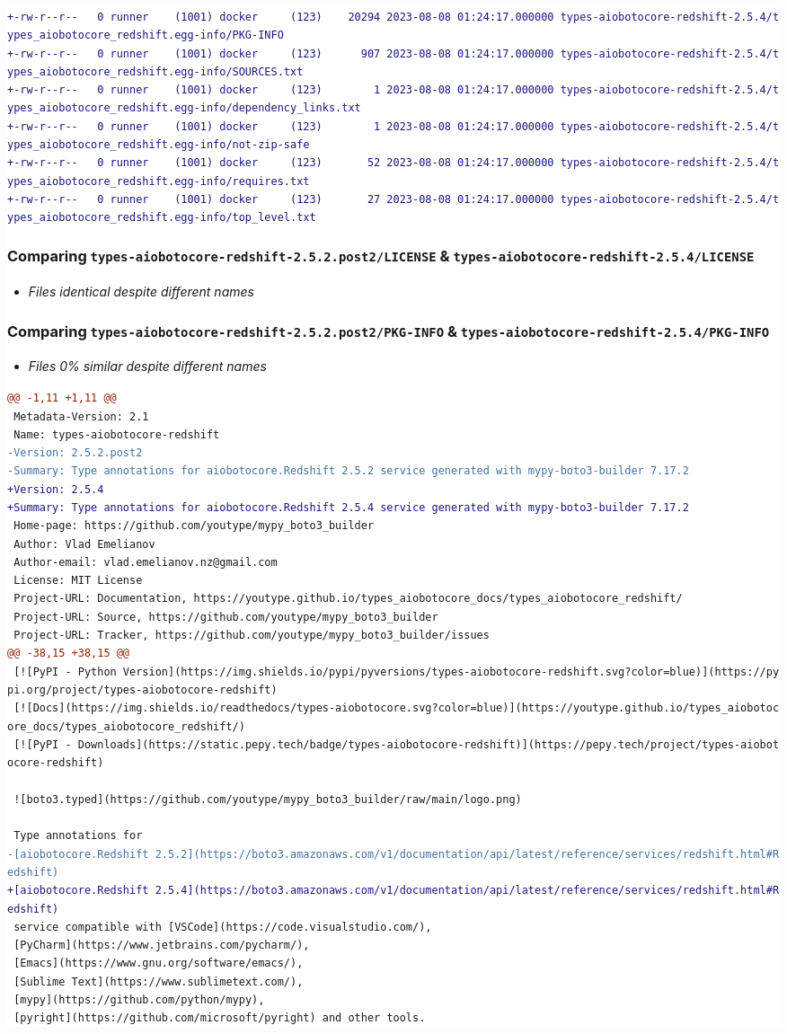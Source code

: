 ```diff
+-rw-r--r--   0 runner    (1001) docker     (123)    20294 2023-08-08 01:24:17.000000 types-aiobotocore-redshift-2.5.4/types_aiobotocore_redshift.egg-info/PKG-INFO
+-rw-r--r--   0 runner    (1001) docker     (123)      907 2023-08-08 01:24:17.000000 types-aiobotocore-redshift-2.5.4/types_aiobotocore_redshift.egg-info/SOURCES.txt
+-rw-r--r--   0 runner    (1001) docker     (123)        1 2023-08-08 01:24:17.000000 types-aiobotocore-redshift-2.5.4/types_aiobotocore_redshift.egg-info/dependency_links.txt
+-rw-r--r--   0 runner    (1001) docker     (123)        1 2023-08-08 01:24:17.000000 types-aiobotocore-redshift-2.5.4/types_aiobotocore_redshift.egg-info/not-zip-safe
+-rw-r--r--   0 runner    (1001) docker     (123)       52 2023-08-08 01:24:17.000000 types-aiobotocore-redshift-2.5.4/types_aiobotocore_redshift.egg-info/requires.txt
+-rw-r--r--   0 runner    (1001) docker     (123)       27 2023-08-08 01:24:17.000000 types-aiobotocore-redshift-2.5.4/types_aiobotocore_redshift.egg-info/top_level.txt
```

### Comparing `types-aiobotocore-redshift-2.5.2.post2/LICENSE` & `types-aiobotocore-redshift-2.5.4/LICENSE`

 * *Files identical despite different names*

### Comparing `types-aiobotocore-redshift-2.5.2.post2/PKG-INFO` & `types-aiobotocore-redshift-2.5.4/PKG-INFO`

 * *Files 0% similar despite different names*

```diff
@@ -1,11 +1,11 @@
 Metadata-Version: 2.1
 Name: types-aiobotocore-redshift
-Version: 2.5.2.post2
-Summary: Type annotations for aiobotocore.Redshift 2.5.2 service generated with mypy-boto3-builder 7.17.2
+Version: 2.5.4
+Summary: Type annotations for aiobotocore.Redshift 2.5.4 service generated with mypy-boto3-builder 7.17.2
 Home-page: https://github.com/youtype/mypy_boto3_builder
 Author: Vlad Emelianov
 Author-email: vlad.emelianov.nz@gmail.com
 License: MIT License
 Project-URL: Documentation, https://youtype.github.io/types_aiobotocore_docs/types_aiobotocore_redshift/
 Project-URL: Source, https://github.com/youtype/mypy_boto3_builder
 Project-URL: Tracker, https://github.com/youtype/mypy_boto3_builder/issues
@@ -38,15 +38,15 @@
 [![PyPI - Python Version](https://img.shields.io/pypi/pyversions/types-aiobotocore-redshift.svg?color=blue)](https://pypi.org/project/types-aiobotocore-redshift)
 [![Docs](https://img.shields.io/readthedocs/types-aiobotocore.svg?color=blue)](https://youtype.github.io/types_aiobotocore_docs/types_aiobotocore_redshift/)
 [![PyPI - Downloads](https://static.pepy.tech/badge/types-aiobotocore-redshift)](https://pepy.tech/project/types-aiobotocore-redshift)
 
 ![boto3.typed](https://github.com/youtype/mypy_boto3_builder/raw/main/logo.png)
 
 Type annotations for
-[aiobotocore.Redshift 2.5.2](https://boto3.amazonaws.com/v1/documentation/api/latest/reference/services/redshift.html#Redshift)
+[aiobotocore.Redshift 2.5.4](https://boto3.amazonaws.com/v1/documentation/api/latest/reference/services/redshift.html#Redshift)
 service compatible with [VSCode](https://code.visualstudio.com/),
 [PyCharm](https://www.jetbrains.com/pycharm/),
 [Emacs](https://www.gnu.org/software/emacs/),
 [Sublime Text](https://www.sublimetext.com/),
 [mypy](https://github.com/python/mypy),
 [pyright](https://github.com/microsoft/pyright) and other tools.
```
